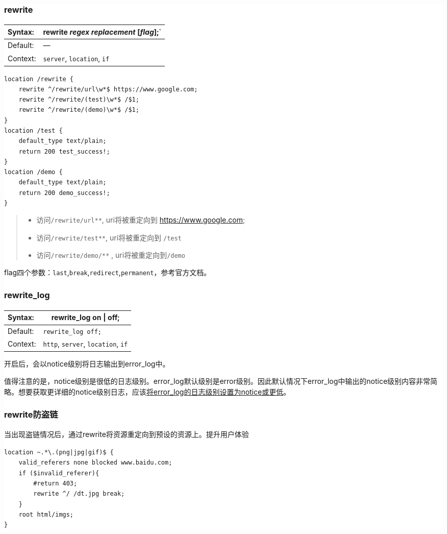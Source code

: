 ### rewrite

| Syntax:  | **rewrite** *regex* *replacement* [*flag*];` |
| :------- | -------------------------------------------- |
| Default: | —                                            |
| Context: | `server`, `location`, `if`                   |

```nginx
location /rewrite {
    rewrite ^/rewrite/url\w*$ https://www.google.com;
    rewrite ^/rewrite/(test)\w*$ /$1;
    rewrite ^/rewrite/(demo)\w*$ /$1;
}
location /test {
    default_type text/plain;
    return 200 test_success!;
}
location /demo {
    default_type text/plain;
    return 200 demo_success!;
}
```

> - 访问`/rewrite/url**`, uri将被重定向到 https://www.google.com;
>
> - 访问`/rewrite/test**`, uri将被重定向到 `/test`
> - 访问`/rewrite/demo/**` , uri将被重定向到`/demo`

flag四个参数：`last`,`break`,`redirect`,`permanent`，参考官方文档。

### rewrite_log

| Syntax:  | **rewrite_log** on \| off;         |
| :------- | ---------------------------------- |
| Default: | `rewrite_log off;`                 |
| Context: | `http`, `server`, `location`, `if` |

开启后，会以notice级别将日志输出到error_log中。

值得注意的是，notice级别是很低的日志级别。error_log默认级别是error级别。因此默认情况下error_log中输出的notice级别内容非常简略。想要获取更详细的notice级别日志，应该[将error_log的日志级别设置为notice或更低](#error_log)。

### rewrite防盗链

当出现盗链情况后，通过rewrite将资源重定向到预设的资源上。提升用户体验

```nginx
location ~.*\.(png|jpg|gif)$ {
    valid_referers none blocked www.baidu.com;
    if ($invalid_referer){
        #return 403;
        rewrite ^/ /dt.jpg break;
    }
    root html/imgs;
}
```

